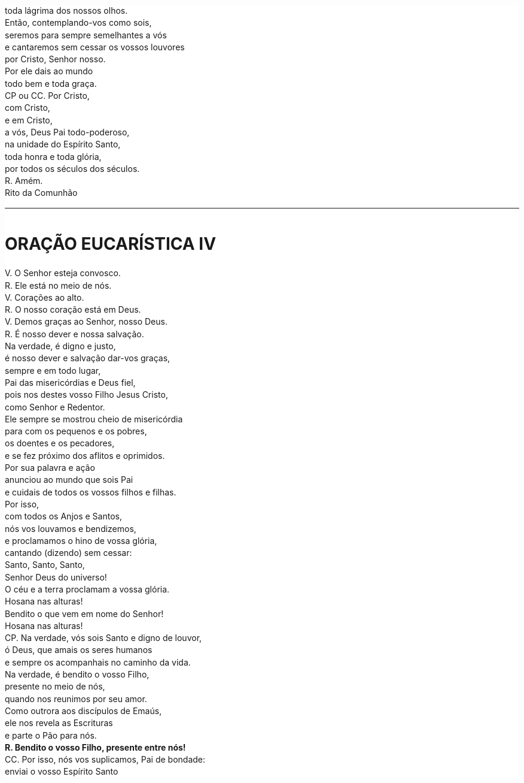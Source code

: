 toda lágrima dos nossos olhos.  
Então, contemplando-vos como sois,  
seremos para sempre semelhantes a vós  
e cantaremos sem cessar os vossos louvores  
por Cristo, Senhor nosso.  
Por ele dais ao mundo  
todo bem e toda graça.  
CP ou CC. Por Cristo,  
com Cristo,  
e em Cristo,  
a vós, Deus Pai todo-poderoso,  
na unidade do Espírito Santo,  
toda honra e toda glória,  
por todos os séculos dos séculos.  
R. Amém.  
Rito da Comunhão

---

# ORAÇÃO EUCARÍSTICA IV

V. O Senhor esteja convosco.  
R. Ele está no meio de nós.  
V. Corações ao alto.  
R. O nosso coração está em Deus.  
V. Demos graças ao Senhor, nosso Deus.  
R. É nosso dever e nossa salvação.  
Na verdade, é digno e justo,  
é nosso dever e salvação dar-vos graças,  
sempre e em todo lugar,  
Pai das misericórdias e Deus fiel,  
pois nos destes vosso Filho Jesus Cristo,  
como Senhor e Redentor.  
Ele sempre se mostrou cheio de misericórdia  
para com os pequenos e os pobres,  
os doentes e os pecadores,  
e se fez próximo dos aflitos e oprimidos.  
Por sua palavra e ação  
anunciou ao mundo que sois Pai  
e cuidais de todos os vossos filhos e filhas.  
Por isso,  
com todos os Anjos e Santos,  
nós vos louvamos e bendizemos,  
e proclamamos o hino de vossa glória,  
cantando (dizendo) sem cessar:  
Santo, Santo, Santo,  
Senhor Deus do universo!  
O céu e a terra proclamam a vossa glória.  
Hosana nas alturas!  
Bendito o que vem em nome do Senhor!  
Hosana nas alturas!  
CP. Na verdade, vós sois Santo e digno de louvor,  
ó Deus, que amais os seres humanos  
e sempre os acompanhais no caminho da vida.  
Na verdade, é bendito o vosso Filho,  
presente no meio de nós,  
quando nos reunimos por seu amor.  
Como outrora aos discípulos de Emaús,  
ele nos revela as Escrituras  
e parte o Pão para nós.  
**R. Bendito o vosso Filho, presente entre nós!**  
CC. Por isso, nós vos suplicamos, Pai de bondade:  
enviai o vosso Espírito Santo  